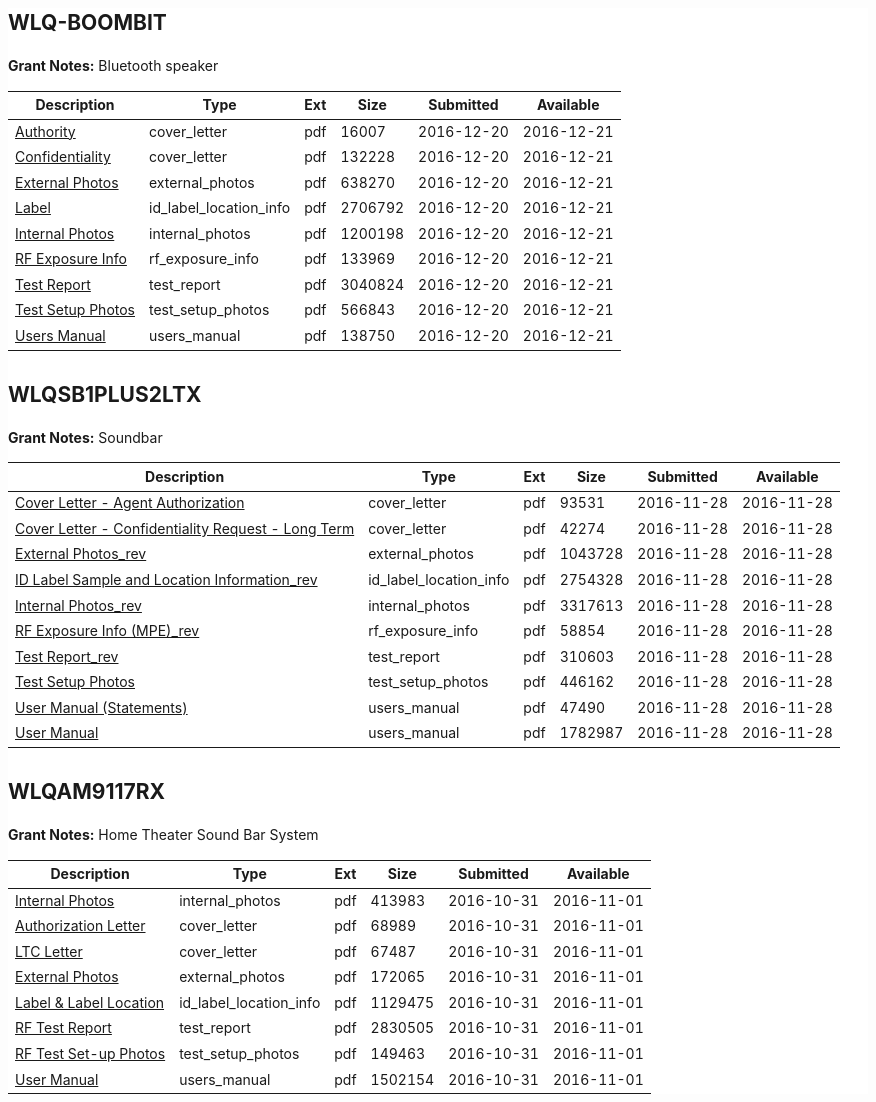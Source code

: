 ## WLQ-BOOMBIT
**Grant Notes:** Bluetooth speaker

| Description | Type | Ext | Size | Submitted | Available |
| ----------- | ---- | --- | ---- | --------- | --------- |
| [Authority](WLQ-BOOMBIT/68a1f6ae6d9f6dabac735aafd35b9be8/3234768.pdf) | cover_letter | pdf | 16007 | 2016-12-20 | 2016-12-21 |
| [Confidentiality](WLQ-BOOMBIT/68a1f6ae6d9f6dabac735aafd35b9be8/3234769.pdf) | cover_letter | pdf | 132228 | 2016-12-20 | 2016-12-21 |
| [External Photos](WLQ-BOOMBIT/68a1f6ae6d9f6dabac735aafd35b9be8/3234767.pdf) | external_photos | pdf | 638270 | 2016-12-20 | 2016-12-21 |
| [Label](WLQ-BOOMBIT/68a1f6ae6d9f6dabac735aafd35b9be8/3234771.pdf) | id_label_location_info | pdf | 2706792 | 2016-12-20 | 2016-12-21 |
| [Internal Photos](WLQ-BOOMBIT/68a1f6ae6d9f6dabac735aafd35b9be8/3234770.pdf) | internal_photos | pdf | 1200198 | 2016-12-20 | 2016-12-21 |
| [RF Exposure Info](WLQ-BOOMBIT/68a1f6ae6d9f6dabac735aafd35b9be8/3234776.pdf) | rf_exposure_info | pdf | 133969 | 2016-12-20 | 2016-12-21 |
| [Test Report](WLQ-BOOMBIT/68a1f6ae6d9f6dabac735aafd35b9be8/3234775.pdf) | test_report | pdf | 3040824 | 2016-12-20 | 2016-12-21 |
| [Test Setup Photos](WLQ-BOOMBIT/68a1f6ae6d9f6dabac735aafd35b9be8/3234774.pdf) | test_setup_photos | pdf | 566843 | 2016-12-20 | 2016-12-21 |
| [Users Manual](WLQ-BOOMBIT/68a1f6ae6d9f6dabac735aafd35b9be8/3234777.pdf) | users_manual | pdf | 138750 | 2016-12-20 | 2016-12-21 |
## WLQSB1PLUS2LTX
**Grant Notes:** Soundbar

| Description | Type | Ext | Size | Submitted | Available |
| ----------- | ---- | --- | ---- | --------- | --------- |
| [Cover Letter - Agent Authorization](WLQSB1PLUS2LTX/646713f04e8a43628c4eec97ca43f94a/3209749.pdf) | cover_letter | pdf | 93531 | 2016-11-28 | 2016-11-28 |
| [Cover Letter - Confidentiality Request - Long Term](WLQSB1PLUS2LTX/646713f04e8a43628c4eec97ca43f94a/3209750.pdf) | cover_letter | pdf | 42274 | 2016-11-28 | 2016-11-28 |
| [External Photos_rev](WLQSB1PLUS2LTX/646713f04e8a43628c4eec97ca43f94a/3209751.pdf) | external_photos | pdf | 1043728 | 2016-11-28 | 2016-11-28 |
| [ID Label Sample and Location Information_rev](WLQSB1PLUS2LTX/646713f04e8a43628c4eec97ca43f94a/3209752.pdf) | id_label_location_info | pdf | 2754328 | 2016-11-28 | 2016-11-28 |
| [Internal Photos_rev](WLQSB1PLUS2LTX/646713f04e8a43628c4eec97ca43f94a/3209753.pdf) | internal_photos | pdf | 3317613 | 2016-11-28 | 2016-11-28 |
| [RF Exposure Info (MPE)_rev](WLQSB1PLUS2LTX/646713f04e8a43628c4eec97ca43f94a/3209755.pdf) | rf_exposure_info | pdf | 58854 | 2016-11-28 | 2016-11-28 |
| [Test Report_rev](WLQSB1PLUS2LTX/646713f04e8a43628c4eec97ca43f94a/3209757.pdf) | test_report | pdf | 310603 | 2016-11-28 | 2016-11-28 |
| [Test Setup Photos](WLQSB1PLUS2LTX/646713f04e8a43628c4eec97ca43f94a/3209758.pdf) | test_setup_photos | pdf | 446162 | 2016-11-28 | 2016-11-28 |
| [User Manual (Statements)](WLQSB1PLUS2LTX/646713f04e8a43628c4eec97ca43f94a/3209759.pdf) | users_manual | pdf | 47490 | 2016-11-28 | 2016-11-28 |
| [User Manual](WLQSB1PLUS2LTX/646713f04e8a43628c4eec97ca43f94a/3209760.pdf) | users_manual | pdf | 1782987 | 2016-11-28 | 2016-11-28 |
## WLQAM9117RX
**Grant Notes:** Home Theater Sound Bar System

| Description | Type | Ext | Size | Submitted | Available |
| ----------- | ---- | --- | ---- | --------- | --------- |
| [Internal Photos](WLQAM9117RX/b0b9c055e3364c99177bb29baced5569/3180476.pdf) | internal_photos | pdf | 413983 | 2016-10-31 | 2016-11-01 |
| [Authorization Letter](WLQAM9117RX/b0b9c055e3364c99177bb29baced5569/3180251.pdf) | cover_letter | pdf | 68989 | 2016-10-31 | 2016-11-01 |
| [LTC Letter](WLQAM9117RX/b0b9c055e3364c99177bb29baced5569/3180257.pdf) | cover_letter | pdf | 67487 | 2016-10-31 | 2016-11-01 |
| [External Photos](WLQAM9117RX/b0b9c055e3364c99177bb29baced5569/3180333.pdf) | external_photos | pdf | 172065 | 2016-10-31 | 2016-11-01 |
| [Label & Label Location](WLQAM9117RX/b0b9c055e3364c99177bb29baced5569/3180393.pdf) | id_label_location_info | pdf | 1129475 | 2016-10-31 | 2016-11-01 |
| [RF Test Report](WLQAM9117RX/b0b9c055e3364c99177bb29baced5569/3180534.pdf) | test_report | pdf | 2830505 | 2016-10-31 | 2016-11-01 |
| [RF Test Set-up Photos](WLQAM9117RX/b0b9c055e3364c99177bb29baced5569/3180651.pdf) | test_setup_photos | pdf | 149463 | 2016-10-31 | 2016-11-01 |
| [User Manual](WLQAM9117RX/b0b9c055e3364c99177bb29baced5569/3180672.pdf) | users_manual | pdf | 1502154 | 2016-10-31 | 2016-11-01 |